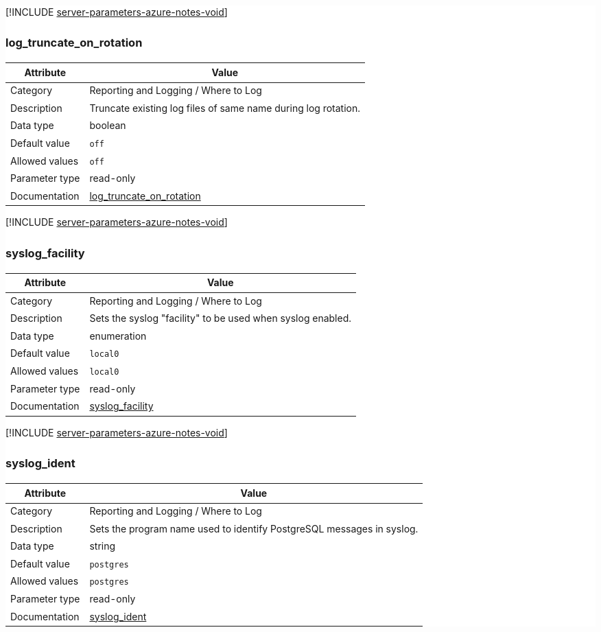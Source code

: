 
[!INCLUDE [server-parameters-azure-notes-void](./server-parameters-azure-notes-void.md)]



### log_truncate_on_rotation

| Attribute | Value |
| --- | --- |
| Category | Reporting and Logging / Where to Log |
| Description | Truncate existing log files of same name during log rotation. |
| Data type | boolean |
| Default value | `off` |
| Allowed values | `off` |
| Parameter type | read-only |
| Documentation | [log_truncate_on_rotation](https://www.postgresql.org/docs/17/runtime-config-logging.html#GUC-LOG-TRUNCATE-ON-ROTATION) |


[!INCLUDE [server-parameters-azure-notes-void](./server-parameters-azure-notes-void.md)]



### syslog_facility

| Attribute | Value |
| --- | --- |
| Category | Reporting and Logging / Where to Log |
| Description | Sets the syslog \"facility\" to be used when syslog enabled. |
| Data type | enumeration |
| Default value | `local0` |
| Allowed values | `local0` |
| Parameter type | read-only |
| Documentation | [syslog_facility](https://www.postgresql.org/docs/17/runtime-config-logging.html#GUC-SYSLOG-FACILITY) |


[!INCLUDE [server-parameters-azure-notes-void](./server-parameters-azure-notes-void.md)]



### syslog_ident

| Attribute | Value |
| --- | --- |
| Category | Reporting and Logging / Where to Log |
| Description | Sets the program name used to identify PostgreSQL messages in syslog. |
| Data type | string |
| Default value | `postgres` |
| Allowed values | `postgres` |
| Parameter type | read-only |
| Documentation | [syslog_ident](https://www.postgresql.org/docs/17/runtime-config-logging.html#GUC-SYSLOG-IDENT) |

